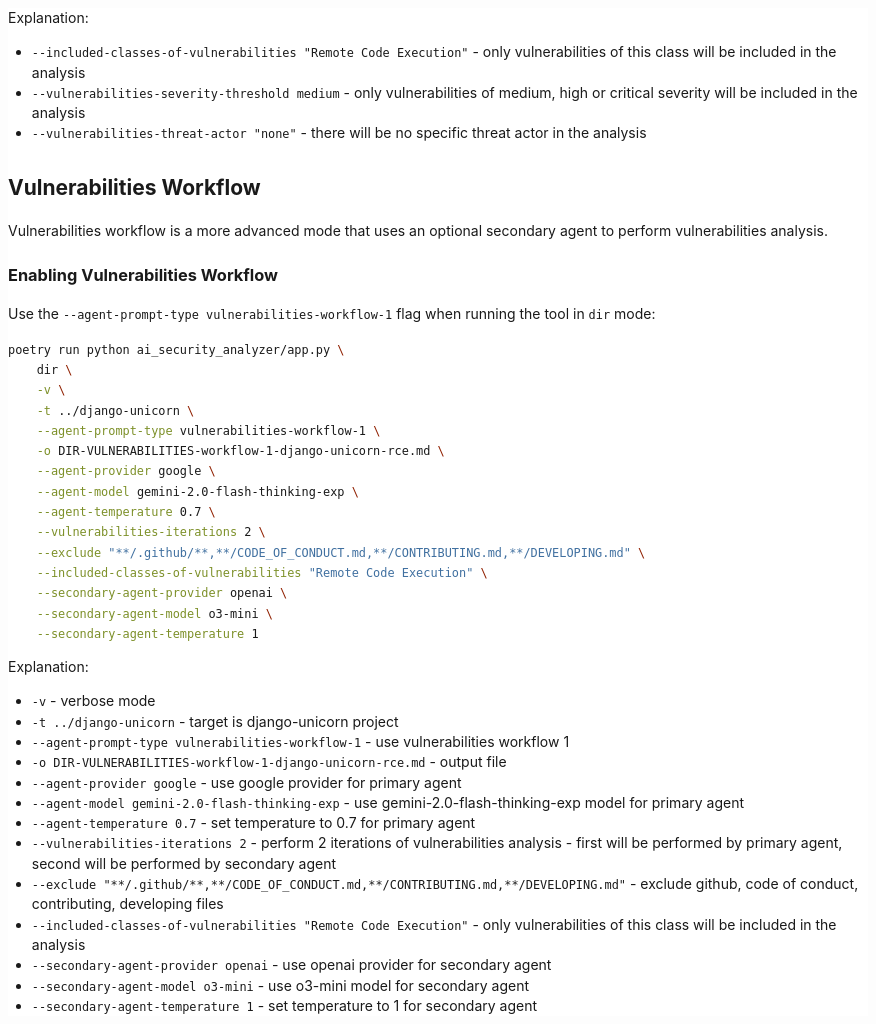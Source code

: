 Explanation:
- `--included-classes-of-vulnerabilities "Remote Code Execution"` - only vulnerabilities of this class will be included in the analysis
- `--vulnerabilities-severity-threshold medium` - only vulnerabilities of medium, high or critical severity will be included in the analysis
- `--vulnerabilities-threat-actor "none"` - there will be no specific threat actor in the analysis

## Vulnerabilities Workflow

Vulnerabilities workflow is a more advanced mode that uses an optional secondary agent to perform vulnerabilities analysis.

### Enabling Vulnerabilities Workflow

Use the `--agent-prompt-type vulnerabilities-workflow-1` flag when running the tool in `dir` mode:

```bash
poetry run python ai_security_analyzer/app.py \
    dir \
    -v \
    -t ../django-unicorn \
    --agent-prompt-type vulnerabilities-workflow-1 \
    -o DIR-VULNERABILITIES-workflow-1-django-unicorn-rce.md \
    --agent-provider google \
    --agent-model gemini-2.0-flash-thinking-exp \
    --agent-temperature 0.7 \
    --vulnerabilities-iterations 2 \
    --exclude "**/.github/**,**/CODE_OF_CONDUCT.md,**/CONTRIBUTING.md,**/DEVELOPING.md" \
    --included-classes-of-vulnerabilities "Remote Code Execution" \
    --secondary-agent-provider openai \
    --secondary-agent-model o3-mini \
    --secondary-agent-temperature 1
```

Explanation:
- `-v` - verbose mode
- `-t ../django-unicorn` - target is django-unicorn project
- `--agent-prompt-type vulnerabilities-workflow-1` - use vulnerabilities workflow 1
- `-o DIR-VULNERABILITIES-workflow-1-django-unicorn-rce.md` - output file
- `--agent-provider google` - use google provider for primary agent
- `--agent-model gemini-2.0-flash-thinking-exp` - use gemini-2.0-flash-thinking-exp model for primary agent
- `--agent-temperature 0.7` - set temperature to 0.7 for primary agent
- `--vulnerabilities-iterations 2` - perform 2 iterations of vulnerabilities analysis - first will be performed by primary agent, second will be performed by secondary agent
- `--exclude "**/.github/**,**/CODE_OF_CONDUCT.md,**/CONTRIBUTING.md,**/DEVELOPING.md"` - exclude github, code of conduct, contributing, developing files
- `--included-classes-of-vulnerabilities "Remote Code Execution"` - only vulnerabilities of this class will be included in the analysis
- `--secondary-agent-provider openai` - use openai provider for secondary agent
- `--secondary-agent-model o3-mini` - use o3-mini model for secondary agent
- `--secondary-agent-temperature 1` - set temperature to 1 for secondary agent
